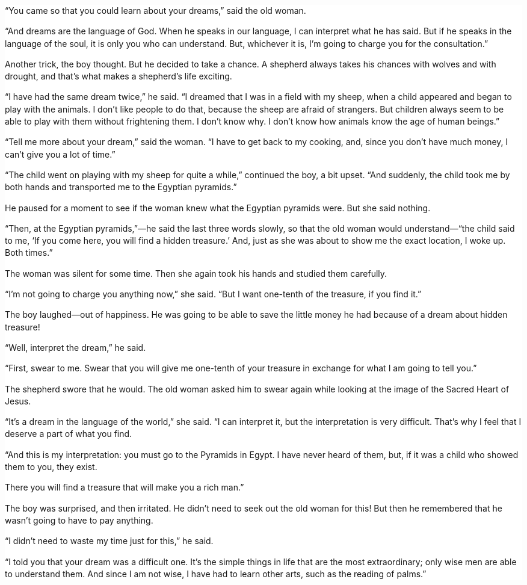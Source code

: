 “You came so that you could learn about your dreams,” said the old woman.

“And dreams are the language of God. When he speaks in our language, I can interpret what he has said. But if he speaks in the language of the soul, it is only you who can understand. But, whichever it is, I’m going to charge you for the consultation.”

Another trick, the boy thought. But he decided to take a chance. A shepherd always takes his chances with wolves and with drought, and that’s what makes a shepherd’s life exciting.

“I have had the same dream twice,” he said. “I dreamed that I was in a field with my sheep, when a child appeared and began to play with the animals. I don’t like people to do that, because the sheep are afraid of strangers. But children always seem to be able to play with them without frightening them. I don’t know why. I don’t know how animals know the age of human beings.”

“Tell me more about your dream,” said the woman. “I have to get back to my cooking, and, since you don’t have much money, I can’t give you a lot of time.”

“The child went on playing with my sheep for quite a while,” continued the boy, a bit upset. “And suddenly, the child took me by both hands and transported me to the Egyptian pyramids.”

He paused for a moment to see if the woman knew what the Egyptian pyramids were. But she said nothing.

“Then, at the Egyptian pyramids,”—he said the last three words slowly, so that the old woman would understand—“the child said to me, ‘If you come here, you will find a hidden treasure.’ And, just as she was about to show me the exact location, I woke up. Both times.”

The woman was silent for some time. Then she again took his hands and studied them carefully.

“I’m not going to charge you anything now,” she said. “But I want one-tenth of the treasure, if you find it.”

The boy laughed—out of happiness. He was going to be able to save the little money he had because of a dream about hidden treasure!

“Well, interpret the dream,” he said.

“First, swear to me. Swear that you will give me one-tenth of your treasure in exchange for what I am going to tell you.”

The shepherd swore that he would. The old woman asked him to swear again while looking at the image of the Sacred Heart of Jesus.

“It’s a dream in the language of the world,” she said. “I can interpret it, but the interpretation is very difficult. That’s why I feel that I deserve a part of what you find.

“And this is my interpretation: you must go to the Pyramids in Egypt. I have never heard of them, but, if it was a child who showed them to you, they exist.

There you will find a treasure that will make you a rich man.”

The boy was surprised, and then irritated. He didn’t need to seek out the old woman for this! But then he remembered that he wasn’t going to have to pay anything.

“I didn’t need to waste my time just for this,” he said.

“I told you that your dream was a difficult one. It’s the simple things in life that are the most extraordinary; only wise men are able to understand them. And since I am not wise, I have had to learn other arts, such as the reading of palms.”
